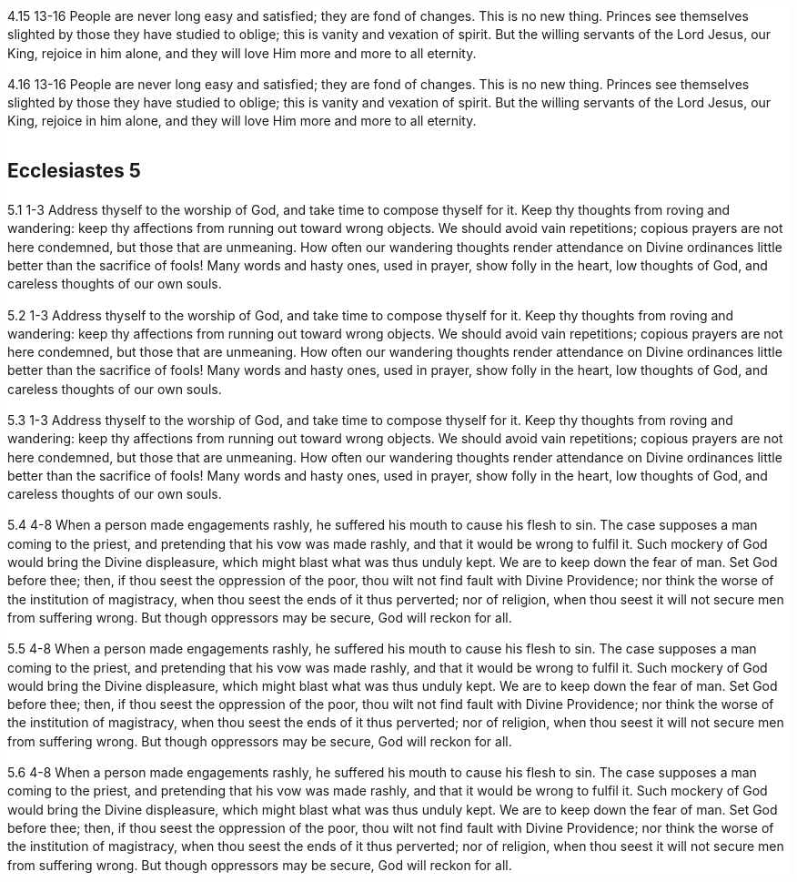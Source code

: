 4.15 13-16 People are never long easy and satisfied; they are fond of changes. This is no new thing. Princes see themselves slighted by those they have studied to oblige; this is vanity and vexation of spirit. But the willing servants of the Lord Jesus, our King, rejoice in him alone, and they will love Him more and more to all eternity.

4.16 13-16 People are never long easy and satisfied; they are fond of changes. This is no new thing. Princes see themselves slighted by those they have studied to oblige; this is vanity and vexation of spirit. But the willing servants of the Lord Jesus, our King, rejoice in him alone, and they will love Him more and more to all eternity.

## Ecclesiastes 5

5.1 1-3 Address thyself to the worship of God, and take time to compose thyself for it. Keep thy thoughts from roving and wandering: keep thy affections from running out toward wrong objects. We should avoid vain repetitions; copious prayers are not here condemned, but those that are unmeaning. How often our wandering thoughts render attendance on Divine ordinances little better than the sacrifice of fools! Many words and hasty ones, used in prayer, show folly in the heart, low thoughts of God, and careless thoughts of our own souls.

5.2 1-3 Address thyself to the worship of God, and take time to compose thyself for it. Keep thy thoughts from roving and wandering: keep thy affections from running out toward wrong objects. We should avoid vain repetitions; copious prayers are not here condemned, but those that are unmeaning. How often our wandering thoughts render attendance on Divine ordinances little better than the sacrifice of fools! Many words and hasty ones, used in prayer, show folly in the heart, low thoughts of God, and careless thoughts of our own souls.

5.3 1-3 Address thyself to the worship of God, and take time to compose thyself for it. Keep thy thoughts from roving and wandering: keep thy affections from running out toward wrong objects. We should avoid vain repetitions; copious prayers are not here condemned, but those that are unmeaning. How often our wandering thoughts render attendance on Divine ordinances little better than the sacrifice of fools! Many words and hasty ones, used in prayer, show folly in the heart, low thoughts of God, and careless thoughts of our own souls.

5.4 4-8 When a person made engagements rashly, he suffered his mouth to cause his flesh to sin. The case supposes a man coming to the priest, and pretending that his vow was made rashly, and that it would be wrong to fulfil it. Such mockery of God would bring the Divine displeasure, which might blast what was thus unduly kept. We are to keep down the fear of man. Set God before thee; then, if thou seest the oppression of the poor, thou wilt not find fault with Divine Providence; nor think the worse of the institution of magistracy, when thou seest the ends of it thus perverted; nor of religion, when thou seest it will not secure men from suffering wrong. But though oppressors may be secure, God will reckon for all.

5.5 4-8 When a person made engagements rashly, he suffered his mouth to cause his flesh to sin. The case supposes a man coming to the priest, and pretending that his vow was made rashly, and that it would be wrong to fulfil it. Such mockery of God would bring the Divine displeasure, which might blast what was thus unduly kept. We are to keep down the fear of man. Set God before thee; then, if thou seest the oppression of the poor, thou wilt not find fault with Divine Providence; nor think the worse of the institution of magistracy, when thou seest the ends of it thus perverted; nor of religion, when thou seest it will not secure men from suffering wrong. But though oppressors may be secure, God will reckon for all.

5.6 4-8 When a person made engagements rashly, he suffered his mouth to cause his flesh to sin. The case supposes a man coming to the priest, and pretending that his vow was made rashly, and that it would be wrong to fulfil it. Such mockery of God would bring the Divine displeasure, which might blast what was thus unduly kept. We are to keep down the fear of man. Set God before thee; then, if thou seest the oppression of the poor, thou wilt not find fault with Divine Providence; nor think the worse of the institution of magistracy, when thou seest the ends of it thus perverted; nor of religion, when thou seest it will not secure men from suffering wrong. But though oppressors may be secure, God will reckon for all.
